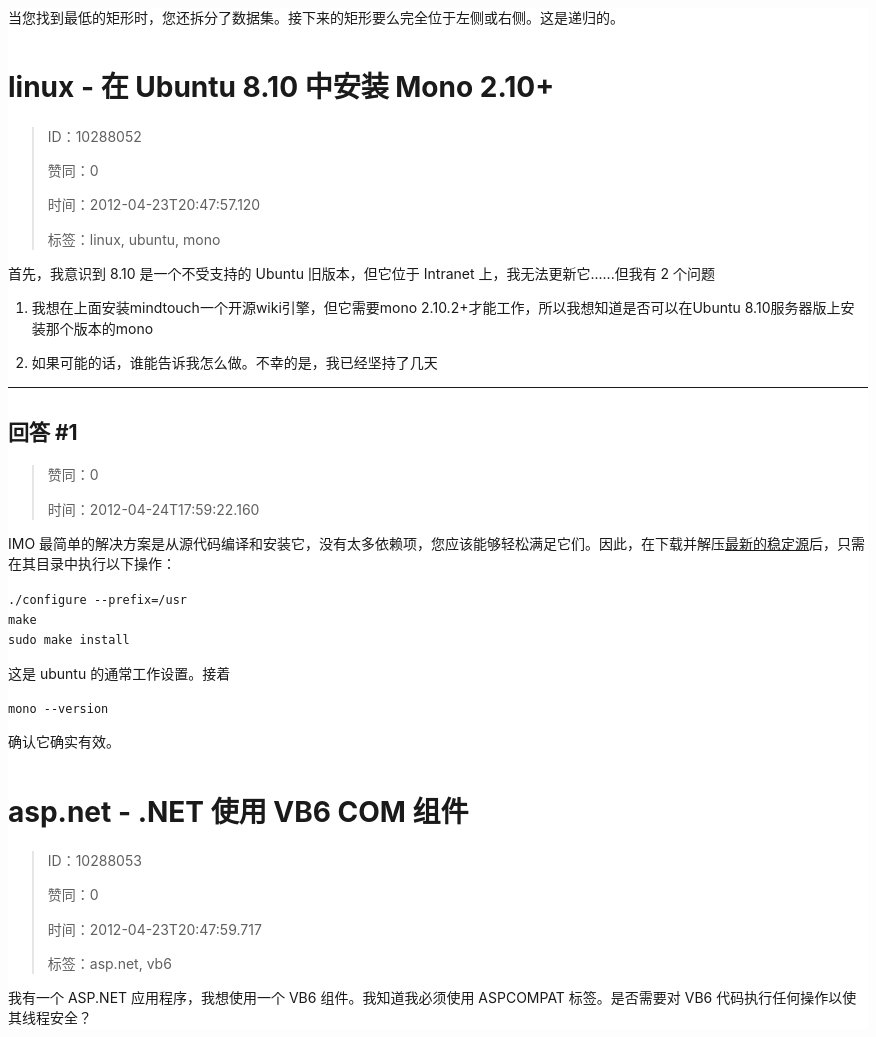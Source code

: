 当您找到最低的矩形时，您还拆分了数据集。接下来的矩形要么完全位于左侧或右侧。这是递归的。

# linux - 在 Ubuntu 8.10 中安装 Mono 2.10+

> ID：10288052
> 
> 赞同：0
> 
> 时间：2012-04-23T20:47:57.120
> 
> 标签：linux, ubuntu, mono

首先，我意识到 8.10 是一个不受支持的 Ubuntu 旧版本，但它位于 Intranet 上，我无法更新它......但我有 2 个问题

1.  我想在上面安装mindtouch一个开源wiki引擎，但它需要mono 2.10.2+才能工作，所以我想知道是否可以在Ubuntu 8.10服务器版上安装那个版本的mono

2.  如果可能的话，谁能告诉我怎么做。不幸的是，我已经坚持了几天

* * *

## 回答 #1

> 赞同：0
> 
> 时间：2012-04-24T17:59:22.160

IMO 最简单的解决方案是从源代码编译和安装它，没有太多依赖项，您应该能够轻松满足它们。因此，在下载并解压[最新的稳定源](http://download.mono-project.com/sources/mono/mono-2.10.8.tar.bz2)后，只需在其目录中执行以下操作：

```
./configure --prefix=/usr
make
sudo make install 
```

这是 ubuntu 的通常工作设置。接着

```
mono --version 
```

确认它确实有效。

# asp.net - .NET 使用 VB6 COM 组件

> ID：10288053
> 
> 赞同：0
> 
> 时间：2012-04-23T20:47:59.717
> 
> 标签：asp.net, vb6

我有一个 ASP.NET 应用程序，我想使用一个 VB6 组件。我知道我必须使用 ASPCOMPAT 标签。是否需要对 VB6 代码执行任何操作以使其线程安全？
